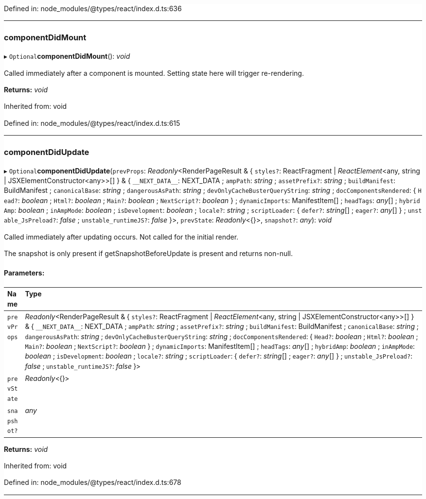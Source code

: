 Defined in: node_modules/@types/react/index.d.ts:636

___

### componentDidMount

▸ `Optional`**componentDidMount**(): *void*

Called immediately after a component is mounted. Setting state here will trigger re-rendering.

**Returns:** *void*

Inherited from: void

Defined in: node_modules/@types/react/index.d.ts:615

___

### componentDidUpdate

▸ `Optional`**componentDidUpdate**(`prevProps`: *Readonly*<RenderPageResult & { `styles?`: ReactFragment \| *ReactElement*<any, string \| JSXElementConstructor<any\>\>[]  } & { `__NEXT_DATA__`: NEXT\_DATA ; `ampPath`: *string* ; `assetPrefix?`: *string* ; `buildManifest`: BuildManifest ; `canonicalBase`: *string* ; `dangerousAsPath`: *string* ; `devOnlyCacheBusterQueryString`: *string* ; `docComponentsRendered`: { `Head?`: *boolean* ; `Html?`: *boolean* ; `Main?`: *boolean* ; `NextScript?`: *boolean*  } ; `dynamicImports`: ManifestItem[] ; `headTags`: *any*[] ; `hybridAmp`: *boolean* ; `inAmpMode`: *boolean* ; `isDevelopment`: *boolean* ; `locale?`: *string* ; `scriptLoader`: { `defer?`: *string*[] ; `eager?`: *any*[]  } ; `unstable_JsPreload?`: *false* ; `unstable_runtimeJS?`: *false*  }\>, `prevState`: *Readonly*<{}\>, `snapshot?`: *any*): *void*

Called immediately after updating occurs. Not called for the initial render.

The snapshot is only present if getSnapshotBeforeUpdate is present and returns non-null.

#### Parameters:

Name | Type |
:------ | :------ |
`prevProps` | *Readonly*<RenderPageResult & { `styles?`: ReactFragment \| *ReactElement*<any, string \| JSXElementConstructor<any\>\>[]  } & { `__NEXT_DATA__`: NEXT\_DATA ; `ampPath`: *string* ; `assetPrefix?`: *string* ; `buildManifest`: BuildManifest ; `canonicalBase`: *string* ; `dangerousAsPath`: *string* ; `devOnlyCacheBusterQueryString`: *string* ; `docComponentsRendered`: { `Head?`: *boolean* ; `Html?`: *boolean* ; `Main?`: *boolean* ; `NextScript?`: *boolean*  } ; `dynamicImports`: ManifestItem[] ; `headTags`: *any*[] ; `hybridAmp`: *boolean* ; `inAmpMode`: *boolean* ; `isDevelopment`: *boolean* ; `locale?`: *string* ; `scriptLoader`: { `defer?`: *string*[] ; `eager?`: *any*[]  } ; `unstable_JsPreload?`: *false* ; `unstable_runtimeJS?`: *false*  }\> |
`prevState` | *Readonly*<{}\> |
`snapshot?` | *any* |

**Returns:** *void*

Inherited from: void

Defined in: node_modules/@types/react/index.d.ts:678

___
